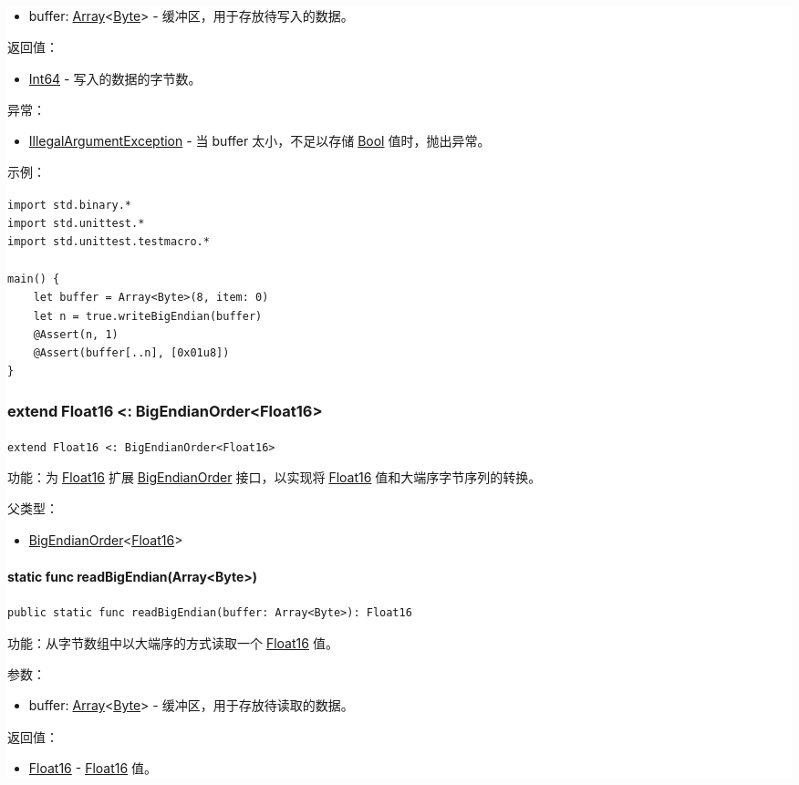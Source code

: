 - buffer: [Array](../../core/core_package_api/core_package_structs.md#struct-arrayt)\<[Byte](../../core/core_package_api/core_package_types.md#type-byte)> - 缓冲区，用于存放待写入的数据。

返回值：

- [Int64](../../core/core_package_api/core_package_intrinsics.md#int64) - 写入的数据的字节数。

异常：

- [IllegalArgumentException](../../core/core_package_api/core_package_exceptions.md#class-illegalargumentexception) - 当 buffer 太小，不足以存储 [Bool](../../core/core_package_api/core_package_intrinsics.md#bool) 值时，抛出异常。

示例：

```cangjie
import std.binary.*
import std.unittest.*
import std.unittest.testmacro.*

main() {
    let buffer = Array<Byte>(8, item: 0)
    let n = true.writeBigEndian(buffer)
    @Assert(n, 1)
    @Assert(buffer[..n], [0x01u8])
}
```

### extend Float16 <: BigEndianOrder\<Float16>

```cangjie
extend Float16 <: BigEndianOrder<Float16>
```

功能：为 [Float16](../../core/core_package_api/core_package_intrinsics.md#float16) 扩展 [BigEndianOrder](binary_package_interfaces.md#interface-bigendianordert) 接口，以实现将 [Float16](../../core/core_package_api/core_package_intrinsics.md#float16) 值和大端序字节序列的转换。

父类型：

- [BigEndianOrder](#interface-bigendianordert)\<[Float16](../../core/core_package_api/core_package_intrinsics.md#float16)>

#### static func readBigEndian(Array\<Byte>)

```cangjie
public static func readBigEndian(buffer: Array<Byte>): Float16
```

功能：从字节数组中以大端序的方式读取一个 [Float16](../../core/core_package_api/core_package_intrinsics.md#float16) 值。

参数：

- buffer: [Array](../../core/core_package_api/core_package_structs.md#struct-arrayt)\<[Byte](../../core/core_package_api/core_package_types.md#type-byte)> - 缓冲区，用于存放待读取的数据。

返回值：

- [Float16](../../core/core_package_api/core_package_intrinsics.md#float16) - [Float16](../../core/core_package_api/core_package_intrinsics.md#float16) 值。
